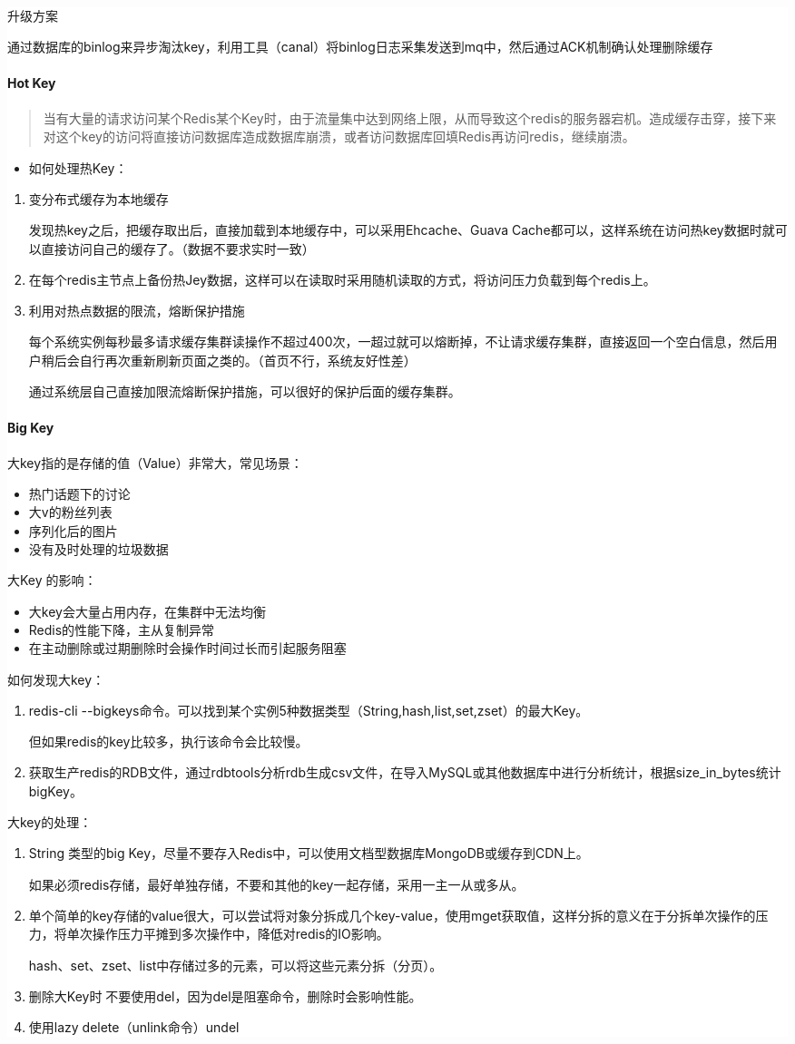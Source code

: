 升级方案

通过数据库的binlog来异步淘汰key，利用工具（canal）将binlog日志采集发送到mq中，然后通过ACK机制确认处理删除缓存


#### Hot Key

> 当有大量的请求访问某个Redis某个Key时，由于流量集中达到网络上限，从而导致这个redis的服务器宕机。造成缓存击穿，接下来对这个key的访问将直接访问数据库造成数据库崩溃，或者访问数据库回填Redis再访问redis，继续崩溃。

- 如何处理热Key：

1. 变分布式缓存为本地缓存

   发现热key之后，把缓存取出后，直接加载到本地缓存中，可以采用Ehcache、Guava Cache都可以，这样系统在访问热key数据时就可以直接访问自己的缓存了。（数据不要求实时一致）

2. 在每个redis主节点上备份热Jey数据，这样可以在读取时采用随机读取的方式，将访问压力负载到每个redis上。

3. 利用对热点数据的限流，熔断保护措施

   每个系统实例每秒最多请求缓存集群读操作不超过400次，一超过就可以熔断掉，不让请求缓存集群，直接返回一个空白信息，然后用户稍后会自行再次重新刷新页面之类的。（首页不行，系统友好性差）

   通过系统层自己直接加限流熔断保护措施，可以很好的保护后面的缓存集群。
#### Big Key

大key指的是存储的值（Value）非常大，常见场景：

- 热门话题下的讨论
- 大v的粉丝列表
- 序列化后的图片
- 没有及时处理的垃圾数据



大Key 的影响：

- 大key会大量占用内存，在集群中无法均衡
- Redis的性能下降，主从复制异常
- 在主动删除或过期删除时会操作时间过长而引起服务阻塞

如何发现大key：

1. redis-cli --bigkeys命令。可以找到某个实例5种数据类型（String,hash,list,set,zset）的最大Key。

   但如果redis的key比较多，执行该命令会比较慢。

2. 获取生产redis的RDB文件，通过rdbtools分析rdb生成csv文件，在导入MySQL或其他数据库中进行分析统计，根据size_in_bytes统计bigKey。



大key的处理：

1. String 类型的big Key，尽量不要存入Redis中，可以使用文档型数据库MongoDB或缓存到CDN上。

   如果必须redis存储，最好单独存储，不要和其他的key一起存储，采用一主一从或多从。

2. 单个简单的key存储的value很大，可以尝试将对象分拆成几个key-value，使用mget获取值，这样分拆的意义在于分拆单次操作的压力，将单次操作压力平摊到多次操作中，降低对redis的IO影响。

   hash、set、zset、list中存储过多的元素，可以将这些元素分拆（分页）。

3. 删除大Key时 不要使用del，因为del是阻塞命令，删除时会影响性能。

4. 使用lazy delete（unlink命令）undel
